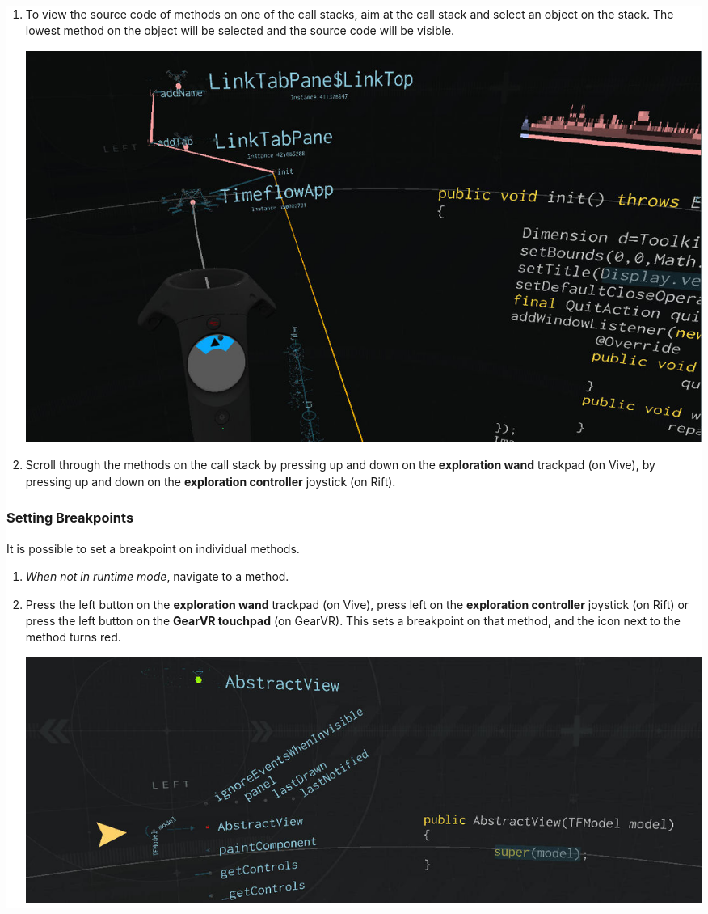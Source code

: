 1. To view the source code of methods on one of the call stacks, aim at the call stack and select an object on the stack. The lowest method on the object will be selected and the source code will be visible.

    ![](images/call-stack-mode-selected.jpg)

1. Scroll through the methods on the call stack by pressing up and down on the **exploration wand** trackpad (on Vive), by pressing up and down on the **exploration controller** joystick (on Rift).

### Setting Breakpoints

It is possible to set a breakpoint on individual methods.

1. *When not in runtime mode*, navigate to a method.

1. Press the left button on the **exploration wand** trackpad (on Vive), press left on the **exploration controller** joystick (on Rift) or press the left button on the **GearVR touchpad** (on GearVR). This sets a breakpoint on that method, and the icon next to the method turns red.

    ![](images/set-breakpoint.jpg)
